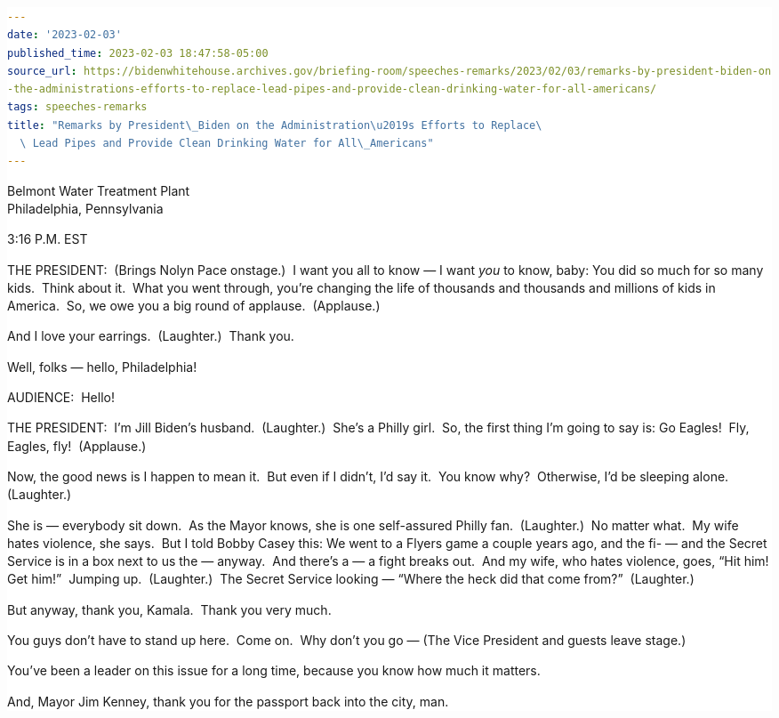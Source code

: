 ```yaml
---
date: '2023-02-03'
published_time: 2023-02-03 18:47:58-05:00
source_url: https://bidenwhitehouse.archives.gov/briefing-room/speeches-remarks/2023/02/03/remarks-by-president-biden-on-the-administrations-efforts-to-replace-lead-pipes-and-provide-clean-drinking-water-for-all-americans/
tags: speeches-remarks
title: "Remarks by President\_Biden on the Administration\u2019s Efforts to Replace\
  \ Lead Pipes and Provide Clean Drinking Water for All\_Americans"
---
```

 
Belmont Water Treatment Plant  
Philadelphia, Pennsylvania

3:16 P.M. EST

THE PRESIDENT:  (Brings Nolyn Pace onstage.)  I want you all to know — I
want *you* to know, baby: You did so much for so many kids.  Think about
it.  What you went through, you’re changing the life of thousands and
thousands and millions of kids in America.  So, we owe you a big round
of applause.  (Applause.) 

And I love your earrings.  (Laughter.)  Thank you. 

Well, folks — hello, Philadelphia!

AUDIENCE:  Hello!

THE PRESIDENT:  I’m Jill Biden’s husband.  (Laughter.)  She’s a Philly
girl.  So, the first thing I’m going to say is: Go Eagles!  Fly, Eagles,
fly!  (Applause.) 

Now, the good news is I happen to mean it.  But even if I didn’t, I’d
say it.  You know why?  Otherwise, I’d be sleeping alone.  (Laughter.) 

She is — everybody sit down.  As the Mayor knows, she is one
self-assured Philly fan.  (Laughter.)  No matter what.  My wife hates
violence, she says.  But I told Bobby Casey this: We went to a Flyers
game a couple years ago, and the fi- — and the Secret Service is in a
box next to us the — anyway.  And there’s a — a fight breaks out.  And
my wife, who hates violence, goes, “Hit him! Get him!”  Jumping up. 
(Laughter.)  The Secret Service looking — “Where the heck did that come
from?”  (Laughter.)

But anyway, thank you, Kamala.  Thank you very much.

You guys don’t have to stand up here.  Come on.  Why don’t you go — (The
Vice President and guests leave stage.)

You’ve been a leader on this issue for a long time, because you know how
much it matters. 

And, Mayor Jim Kenney, thank you for the passport back into the city,
man. 
